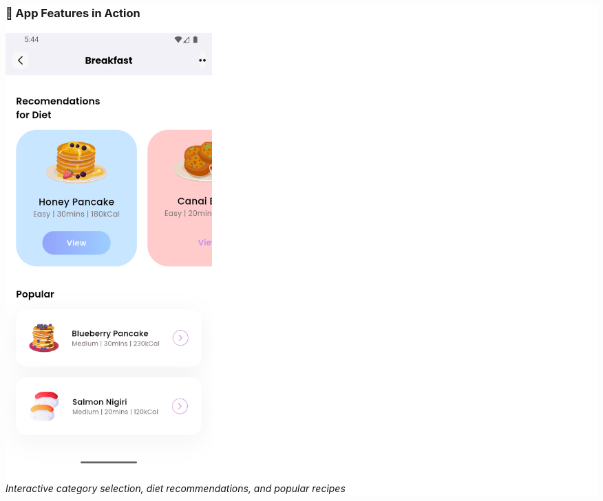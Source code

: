   <h3>🎯 App Features in Action</h3>
  <img src="screenshots/features-screen.png" width="300" alt="Trell App - Features">
  <p><em>Interactive category selection, diet recommendations, and popular recipes</em></p>
</div>
